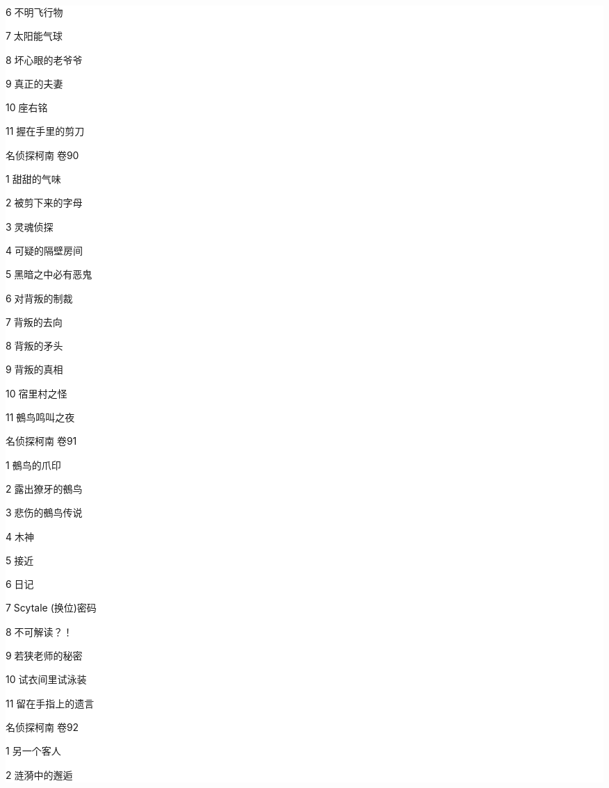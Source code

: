 6 不明飞行物<br/>

7 太阳能气球<br/>

8 坏心眼的老爷爷<br/>

9 真正的夫妻<br/>

10 座右铭<br/>

11 握在手里的剪刀

名侦探柯南 卷90<br/>

1 甜甜的气味<br/>

2 被剪下来的字母<br/>

3 灵魂侦探<br/>

4 可疑的隔壁房间<br/>

5 黑暗之中必有恶鬼<br/>

6 对背叛的制裁<br/>

7 背叛的去向<br/>

8 背叛的矛头<br/>

9 背叛的真相<br/>

10 宿里村之怪<br/>

11 鵺鸟鸣叫之夜

名侦探柯南 卷91<br/>

1 鵺鸟的爪印<br/>

2 露出獠牙的鵺鸟<br/>

3 悲伤的鵺鸟传说<br/>

4 木神<br/>

5 接近<br/>

6 日记<br/>

7 Scytale (换位)密码<br/>

8 不可解读？！<br/>

9 若狭老师的秘密<br/>

10 试衣间里试泳装<br/>

11 留在手指上的遗言

名侦探柯南 卷92<br/>

1 另一个客人<br/>

2 涟漪中的邂逅<br/>

